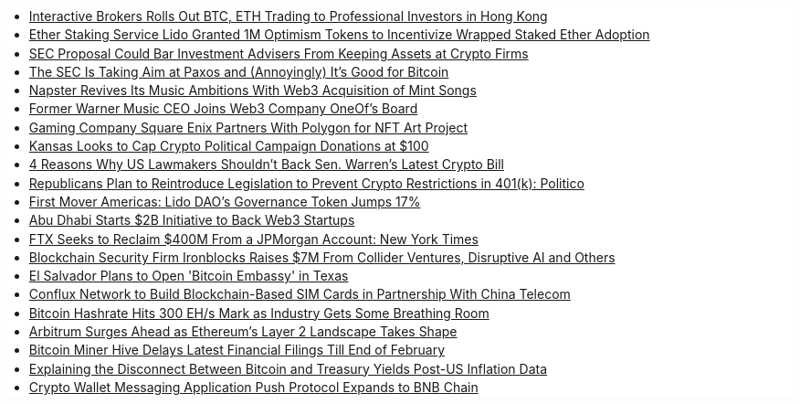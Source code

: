   - [Interactive Brokers Rolls Out BTC, ETH Trading to Professional Investors in Hong Kong](https://www.coindesk.com/business/2023/02/15/interactive-brokers-rolls-out-btc-eth-trading-to-professional-investors-in-hong-kong/?utm_medium=referral&utm_source=rss&utm_campaign=headlines)
  - [Ether Staking Service Lido Granted 1M Optimism Tokens to Incentivize Wrapped Staked Ether Adoption](https://www.coindesk.com/markets/2023/02/15/ether-staking-service-lido-gets-1m-optimism-token-grant-to-incentivize-wrapped-stake-ether-adoption/?utm_medium=referral&utm_source=rss&utm_campaign=headlines)
  - [SEC Proposal Could Bar Investment Advisers From Keeping Assets at Crypto Firms](https://www.coindesk.com/policy/2023/02/15/sec-proposal-could-bar-investment-advisers-from-keeping-assets-at-crypto-firms/?utm_medium=referral&utm_source=rss&utm_campaign=headlines)
  - [The SEC Is Taking Aim at Paxos and (Annoyingly) It’s Good for Bitcoin](https://www.coindesk.com/consensus-magazine/2023/02/15/the-sec-is-taking-aim-at-paxos-and-annoyingly-its-good-for-bitcoin/?utm_medium=referral&utm_source=rss&utm_campaign=headlines)
  - [Napster Revives Its Music Ambitions With Web3 Acquisition of Mint Songs](https://www.coindesk.com/web3/2023/02/15/napster-revives-its-music-ambitions-with-web3-acquisition-of-mint-songs/?utm_medium=referral&utm_source=rss&utm_campaign=headlines)
  - [Former Warner Music CEO Joins Web3 Company OneOf’s Board](https://www.coindesk.com/web3/2023/02/15/former-warner-music-ceo-joins-web3-company-oneofs-board/?utm_medium=referral&utm_source=rss&utm_campaign=headlines)
  - [Gaming Company Square Enix Partners With Polygon for NFT Art Project](https://www.coindesk.com/web3/2023/02/15/gaming-company-square-enix-partners-with-polygon-for-nft-art-project/?utm_medium=referral&utm_source=rss&utm_campaign=headlines)
  - [Kansas Looks to Cap Crypto Political Campaign Donations at $100](https://www.coindesk.com/policy/2023/02/15/kansas-state-looks-to-cap-crypto-political-campaign-donations-at-100/?utm_medium=referral&utm_source=rss&utm_campaign=headlines)
  - [4 Reasons Why US Lawmakers Shouldn’t Back Sen. Warren’s Latest Crypto Bill](https://www.coindesk.com/consensus-magazine/2023/02/15/4-reasons-why-lawmakers-shouldnt-back-sen-warrens-latest-crypto-bill/?utm_medium=referral&utm_source=rss&utm_campaign=headlines)
  - [Republicans Plan to Reintroduce Legislation to Prevent Crypto Restrictions in 401(k): Politico](https://www.coindesk.com/policy/2023/02/15/republicans-plan-to-reintroduce-legislation-to-prevent-crypto-restrictions-in-401k-politico/?utm_medium=referral&utm_source=rss&utm_campaign=headlines)
  - [First Mover Americas: Lido DAO’s Governance Token Jumps 17%](https://www.coindesk.com/markets/2023/02/15/first-mover-americas-the-sandbox-is-up-on-saudi-arabia-partnership-news/?utm_medium=referral&utm_source=rss&utm_campaign=headlines)
  - [Abu Dhabi Starts $2B Initiative to Back Web3 Startups](https://www.coindesk.com/business/2023/02/15/abu-dhabi-starts-2b-initiative-to-back-web3-startups/?utm_medium=referral&utm_source=rss&utm_campaign=headlines)
  - [FTX Seeks to Reclaim $400M From a JPMorgan Account: New York Times](https://www.coindesk.com/business/2023/02/15/ftx-seek-to-reclaim-400-million-from-a-jpmorgan-account-new-york-times/?utm_medium=referral&utm_source=rss&utm_campaign=headlines)
  - [Blockchain Security Firm Ironblocks Raises $7M From Collider Ventures, Disruptive AI and Others](https://www.coindesk.com/business/2023/02/15/blockchain-security-firm-ironblocks-raises-7m-from-collider-ventures-disruptive-ai-and-others/?utm_medium=referral&utm_source=rss&utm_campaign=headlines)
  - [El Salvador Plans to Open 'Bitcoin Embassy' in Texas](https://www.coindesk.com/policy/2023/02/15/el-salvador-plans-to-open-bitcoin-embassy-in-texas/?utm_medium=referral&utm_source=rss&utm_campaign=headlines)
  - [Conflux Network to Build Blockchain-Based SIM Cards in Partnership With China Telecom](https://www.coindesk.com/tech/2023/02/15/conflux-network-to-build-blockchain-based-sim-cards-with-china-telecom/?utm_medium=referral&utm_source=rss&utm_campaign=headlines)
  - [Bitcoin Hashrate Hits 300 EH/s Mark as Industry Gets Some Breathing Room](https://www.coindesk.com/tech/2023/02/15/bitcoin-hashrate-hits-300-ehs-mark-as-industry-gets-some-breathing-room/?utm_medium=referral&utm_source=rss&utm_campaign=headlines)
  - [Arbitrum Surges Ahead as Ethereum’s Layer 2 Landscape Takes Shape](https://www.coindesk.com/tech/2023/02/15/arbitrum-surges-ahead-as-ethereums-layer-2-landscape-takes-shape/?utm_medium=referral&utm_source=rss&utm_campaign=headlines)
  - [Bitcoin Miner Hive Delays Latest Financial Filings Till End of February](https://www.coindesk.com/business/2023/02/15/bitcoin-miner-hive-delays-latest-financial-filings-till-feb-end/?utm_medium=referral&utm_source=rss&utm_campaign=headlines)
  - [Explaining the Disconnect Between Bitcoin and Treasury Yields Post-US Inflation Data](https://www.coindesk.com/markets/2023/02/15/explaining-the-disconnect-between-bitcoin-and-treasury-yields-post-us-inflation-data/?utm_medium=referral&utm_source=rss&utm_campaign=headlines)
  - [Crypto Wallet Messaging Application Push Protocol Expands to BNB Chain](https://www.coindesk.com/tech/2023/02/15/crypto-wallet-messaging-application-push-protocol-expands-to-bnb-chain/?utm_medium=referral&utm_source=rss&utm_campaign=headlines)
